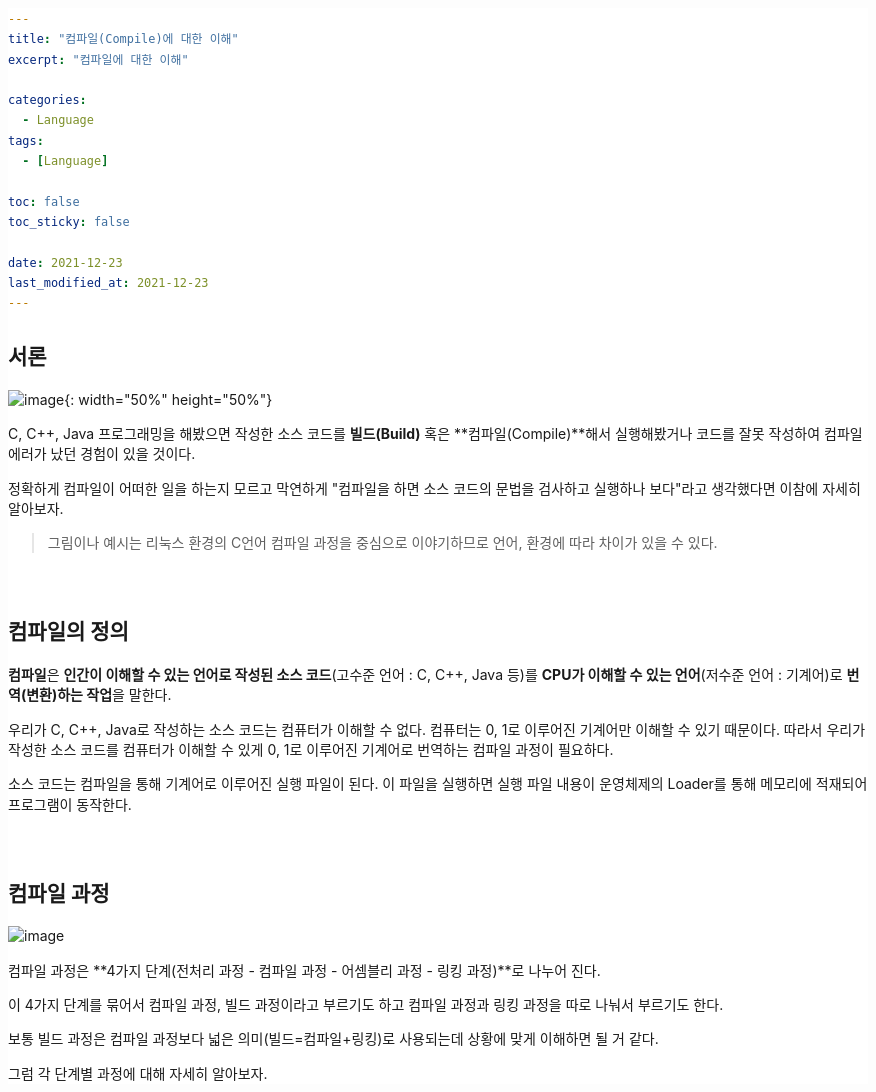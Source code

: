 ```yaml
---
title: "컴파일(Compile)에 대한 이해"
excerpt: "컴파일에 대한 이해"

categories:
  - Language
tags:
  - [Language]

toc: false
toc_sticky: false

date: 2021-12-23
last_modified_at: 2021-12-23
---
```


## 서론

![image](https://user-images.githubusercontent.com/34677157/147246302-4e351cee-36d0-4db7-8182-67ff2f96e28b.png){: width="50%" height="50%"}

C, C++, Java 프로그래밍을 해봤으면 작성한 소스 코드를 **빌드(Build)** 혹은 **컴파일(Compile)**해서 실행해봤거나 코드를 잘못 작성하여 컴파일 에러가 났던 경험이 있을 것이다.

정확하게 컴파일이 어떠한 일을 하는지 모르고 막연하게 "컴파일을 하면 소스 코드의 문법을 검사하고 실행하나 보다"라고 생각했다면 이참에 자세히 알아보자.

> 그림이나 예시는 리눅스 환경의 C언어 컴파일 과정을 중심으로 이야기하므로 언어, 환경에 따라 차이가 있을 수 있다.

<br>

## 컴파일의 정의
**컴파일**은 **인간이 이해할 수 있는 언어로 작성된 소스 코드**(고수준 언어 : C, C++, Java 등)를 **CPU가 이해할 수 있는 언어**(저수준 언어 : 기계어)로 **번역(변환)하는 작업**을 말한다.

우리가 C, C++, Java로 작성하는 소스 코드는 컴퓨터가 이해할 수 없다. 컴퓨터는 0, 1로 이루어진 기계어만 이해할 수 있기 때문이다. 따라서 우리가 작성한 소스 코드를 컴퓨터가 이해할 수 있게 0, 1로 이루어진 기계어로 번역하는 컴파일 과정이 필요하다.

소스 코드는 컴파일을 통해 기계어로 이루어진 실행 파일이 된다. 이 파일을 실행하면 실행 파일 내용이 운영체제의 Loader를 통해 메모리에 적재되어 프로그램이 동작한다.

<br>

## 컴파일 과정

![image](https://user-images.githubusercontent.com/34677157/147246423-56e2c815-32f4-4725-a0f7-7d1044c64d0f.png)

컴파일 과정은 **4가지 단계(전처리 과정 - 컴파일 과정 - 어셈블리 과정 - 링킹 과정)**로 나누어 진다.

이 4가지 단계를 묶어서 컴파일 과정, 빌드 과정이라고 부르기도 하고 컴파일 과정과 링킹 과정을 따로 나눠서 부르기도 한다.

보통 빌드 과정은 컴파일 과정보다 넓은 의미(빌드=컴파일+링킹)로 사용되는데 상황에 맞게 이해하면 될 거 같다.

그럼 각 단계별 과정에 대해 자세히 알아보자.

